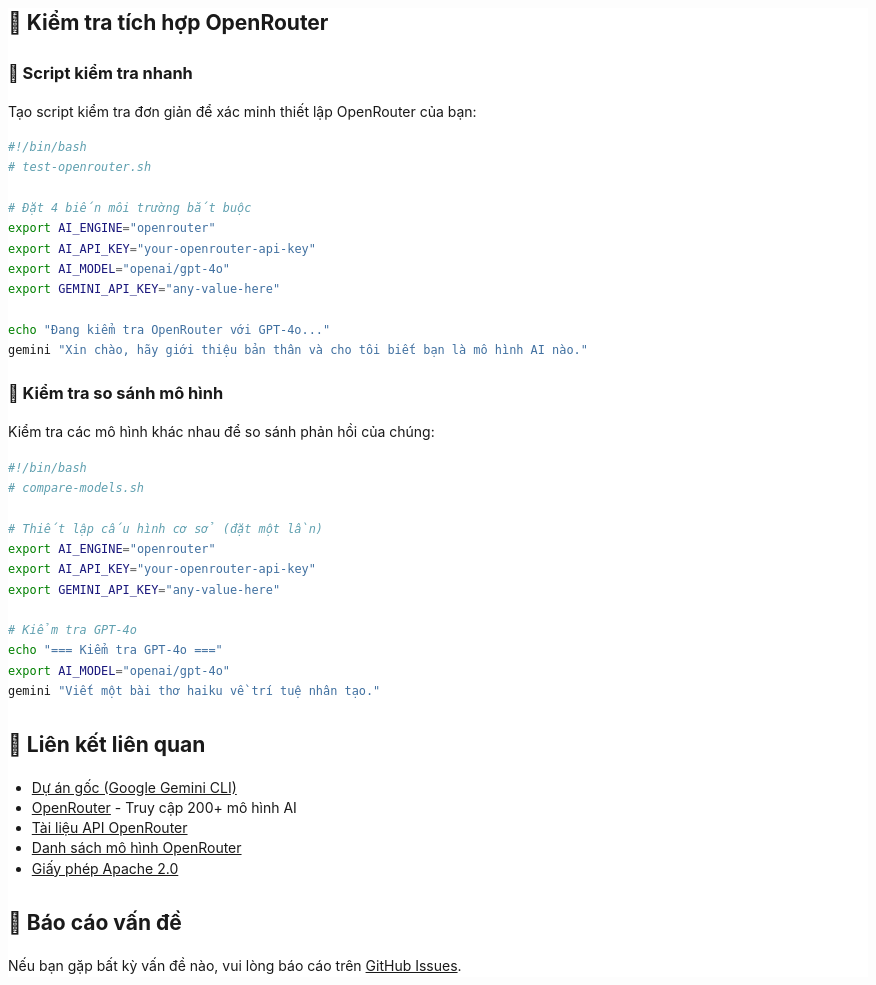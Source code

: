 ## 🧪 Kiểm tra tích hợp OpenRouter

### 🚀 Script kiểm tra nhanh

Tạo script kiểm tra đơn giản để xác minh thiết lập OpenRouter của bạn:

```bash
#!/bin/bash
# test-openrouter.sh

# Đặt 4 biến môi trường bắt buộc
export AI_ENGINE="openrouter"
export AI_API_KEY="your-openrouter-api-key"
export AI_MODEL="openai/gpt-4o"
export GEMINI_API_KEY="any-value-here"

echo "Đang kiểm tra OpenRouter với GPT-4o..."
gemini "Xin chào, hãy giới thiệu bản thân và cho tôi biết bạn là mô hình AI nào."
```

### 🔧 Kiểm tra so sánh mô hình

Kiểm tra các mô hình khác nhau để so sánh phản hồi của chúng:

```bash
#!/bin/bash
# compare-models.sh

# Thiết lập cấu hình cơ sở (đặt một lần)
export AI_ENGINE="openrouter"
export AI_API_KEY="your-openrouter-api-key"
export GEMINI_API_KEY="any-value-here"

# Kiểm tra GPT-4o
echo "=== Kiểm tra GPT-4o ==="
export AI_MODEL="openai/gpt-4o"
gemini "Viết một bài thơ haiku về trí tuệ nhân tạo."
```

## 🔗 Liên kết liên quan

- [Dự án gốc (Google Gemini CLI)](https://github.com/google-gemini/gemini-cli)
- [OpenRouter](https://openrouter.ai/) - Truy cập 200+ mô hình AI
- [Tài liệu API OpenRouter](https://openrouter.ai/docs)
- [Danh sách mô hình OpenRouter](https://openrouter.ai/models)
- [Giấy phép Apache 2.0](https://www.apache.org/licenses/LICENSE-2.0)

## 🐛 Báo cáo vấn đề

Nếu bạn gặp bất kỳ vấn đề nào, vui lòng báo cáo trên [GitHub Issues](https://github.com/chameleon-nexus/gemini-cli/issues).
